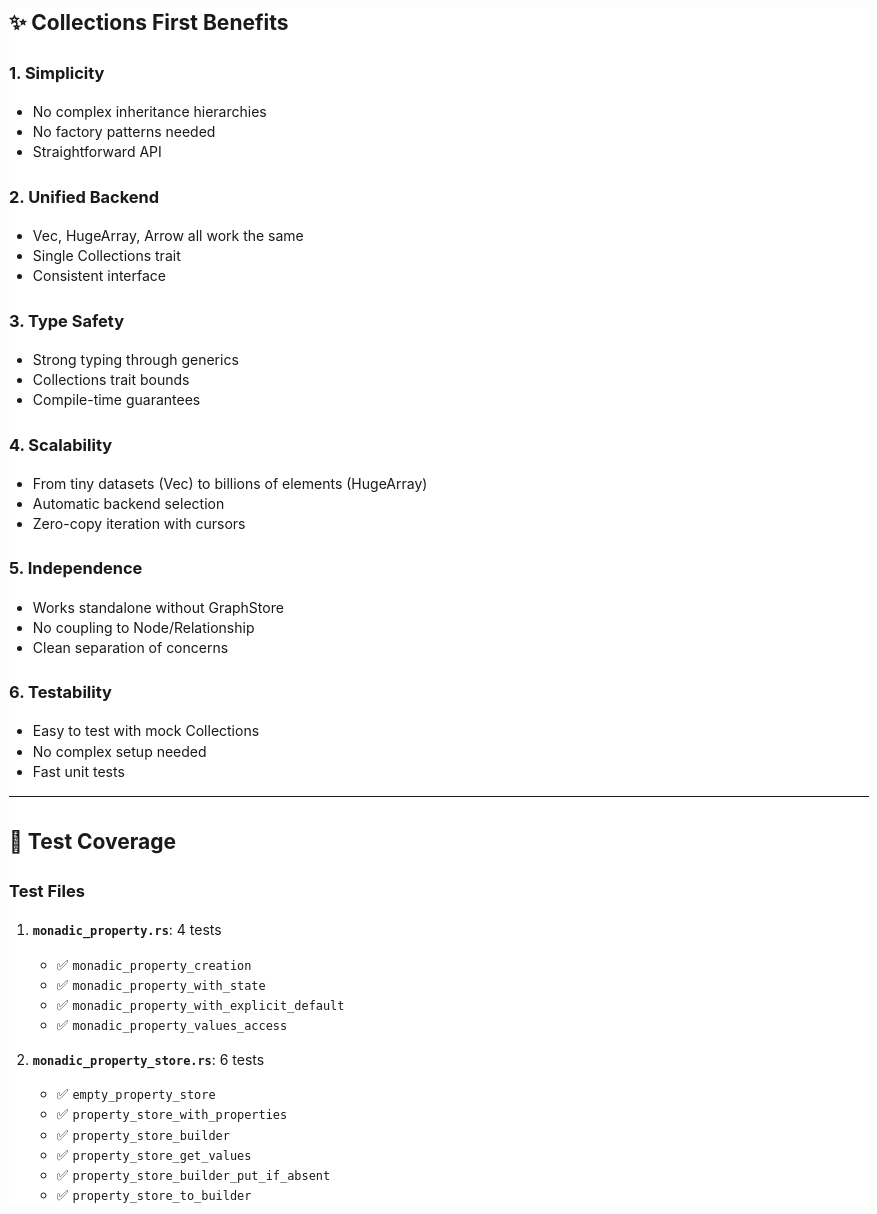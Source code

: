 
## ✨ Collections First Benefits

### 1. **Simplicity**
- No complex inheritance hierarchies
- No factory patterns needed
- Straightforward API

### 2. **Unified Backend**
- Vec, HugeArray, Arrow all work the same
- Single Collections trait
- Consistent interface

### 3. **Type Safety**
- Strong typing through generics
- Collections trait bounds
- Compile-time guarantees

### 4. **Scalability**
- From tiny datasets (Vec) to billions of elements (HugeArray)
- Automatic backend selection
- Zero-copy iteration with cursors

### 5. **Independence**
- Works standalone without GraphStore
- No coupling to Node/Relationship
- Clean separation of concerns

### 6. **Testability**
- Easy to test with mock Collections
- No complex setup needed
- Fast unit tests

---

## 🧪 Test Coverage

### Test Files

1. **`monadic_property.rs`**: 4 tests
   - ✅ `monadic_property_creation`
   - ✅ `monadic_property_with_state`
   - ✅ `monadic_property_with_explicit_default`
   - ✅ `monadic_property_values_access`

2. **`monadic_property_store.rs`**: 6 tests
   - ✅ `empty_property_store`
   - ✅ `property_store_with_properties`
   - ✅ `property_store_builder`
   - ✅ `property_store_get_values`
   - ✅ `property_store_builder_put_if_absent`
   - ✅ `property_store_to_builder`
